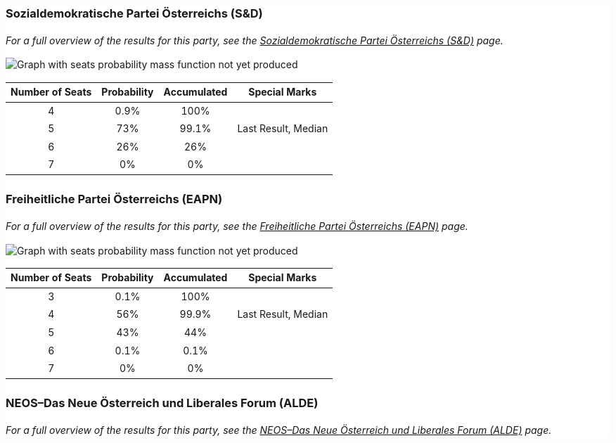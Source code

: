 ### Sozialdemokratische Partei Österreichs (S&D)

*For a full overview of the results for this party, see the [Sozialdemokratische Partei Österreichs (S&D)](party-sozialdemokratischeparteiösterreichssd.html) page.*

![Graph with seats probability mass function not yet produced](2019-05-15-ResearchAffairs-seats-pmf-sozialdemokratischeparteiösterreichssd.png "Seats Probability Mass Function")

| Number of Seats | Probability | Accumulated | Special Marks |
|:---------------:|:-----------:|:-----------:|:-------------:|
| 4 | 0.9% | 100% |  |
| 5 | 73% | 99.1% | Last Result, Median |
| 6 | 26% | 26% |  |
| 7 | 0% | 0% |  |

### Freiheitliche Partei Österreichs (EAPN)

*For a full overview of the results for this party, see the [Freiheitliche Partei Österreichs (EAPN)](party-freiheitlicheparteiösterreichseapn.html) page.*

![Graph with seats probability mass function not yet produced](2019-05-15-ResearchAffairs-seats-pmf-freiheitlicheparteiösterreichseapn.png "Seats Probability Mass Function")

| Number of Seats | Probability | Accumulated | Special Marks |
|:---------------:|:-----------:|:-----------:|:-------------:|
| 3 | 0.1% | 100% |  |
| 4 | 56% | 99.9% | Last Result, Median |
| 5 | 43% | 44% |  |
| 6 | 0.1% | 0.1% |  |
| 7 | 0% | 0% |  |

### NEOS–Das Neue Österreich und Liberales Forum (ALDE)

*For a full overview of the results for this party, see the [NEOS–Das Neue Österreich und Liberales Forum (ALDE)](party-neos–dasneueösterreichundliberalesforumalde.html) page.*
